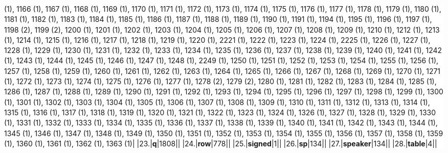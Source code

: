 (1), 1166 (1), 1167 (1), 1168 (1), 1169 (1), 1170 (1), 1171 (1), 1172 (1), 1173 (1), 1174 (1), 1175 (1), 1176 (1), 1177 (1), 1178 (1), 1179 (1), 1180 (1), 1181 (1), 1182 (1), 1183 (1), 1184 (1), 1185 (1), 1186 (1), 1187 (1), 1188 (1), 1189 (1), 1190 (1), 1191 (1), 1194 (1), 1195 (1), 1196 (1), 1197 (1), 1198 (2), 1199 (2), 1200 (1), 1201 (1), 1202 (1), 1203 (1), 1204 (1), 1205 (1), 1206 (1), 1207 (1), 1208 (1), 1209 (1), 1210 (1), 1212 (1), 1213 (1), 1214 (1), 1215 (1), 1216 (1), 1217 (1), 1218 (1), 1219 (1), 1220 (1), 2221 (1), 1222 (1), 1223 (1), 1224 (1), 2225 (1), 1226 (1), 1227 (1), 1228 (1), 1229 (1), 1230 (1), 1231 (1), 1232 (1), 1233 (1), 1234 (1), 1235 (1), 1236 (1), 1237 (1), 1238 (1), 1239 (1), 1240 (1), 1241 (1), 1242 (1), 1243 (1), 1244 (1), 1245 (1), 1246 (1), 1247 (1), 1248 (1), 2249 (1), 1250 (1), 1251 (1), 1252 (1), 1253 (1), 1254 (1), 1255 (1), 1256 (1), 1257 (1), 1258 (1), 1259 (1), 1260 (1), 1261 (1), 1262 (1), 1263 (1), 1264 (1), 1265 (1), 1266 (1), 1267 (1), 1268 (1), 1269 (1), 1270 (1), 1271 (1), 1272 (1), 1273 (1), 1274 (1), 1275 (1), 1276 (1), 1277 (1), 1278 (2), 1279 (2), 1280 (1), 1281 (1), 1282 (1), 1283 (1), 1284 (1), 1285 (1), 1286 (1), 1287 (1), 1288 (1), 1289 (1), 1290 (1), 1291 (1), 1292 (1), 1293 (1), 1294 (1), 1295 (1), 1296 (1), 1297 (1), 1298 (1), 1299 (1), 1300 (1), 1301 (1), 1302 (1), 1303 (1), 1304 (1), 1305 (1), 1306 (1), 1307 (1), 1308 (1), 1309 (1), 1310 (1), 1311 (1), 1312 (1), 1313 (1), 1314 (1), 1315 (1), 1316 (1), 1317 (1), 1318 (1), 1319 (1), 1320 (1), 1321 (1), 1322 (1), 1323 (1), 1324 (1), 1326 (1), 1327 (1), 1328 (1), 1329 (1), 1330 (1), 1331 (1), 1332 (1), 1333 (1), 1334 (1), 1335 (1), 1336 (1), 1337 (1), 1338 (1), 1339 (1), 1340 (1), 1341 (1), 1342 (1), 1343 (1), 1344 (1), 1345 (1), 1346 (1), 1347 (1), 1348 (1), 1349 (1), 1350 (1), 1351 (1), 1352 (1), 1353 (1), 1354 (1), 1355 (1), 1356 (1), 1357 (1), 1358 (1), 1359 (1), 1360 (1), 1361 (1), 1362 (1), 1363 (1)|
|23.|__q__|1808||
|24.|__row__|778||
|25.|__signed__|1||
|26.|__sp__|134||
|27.|__speaker__|134||
|28.|__table__|4||
